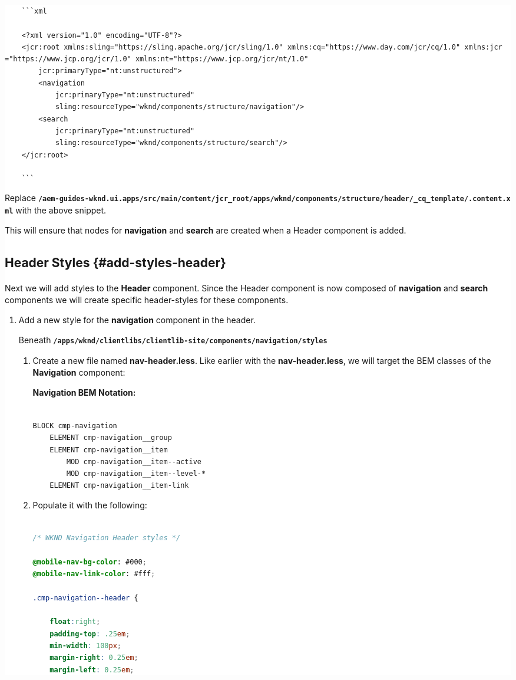        ```xml

        <?xml version="1.0" encoding="UTF-8"?>
        <jcr:root xmlns:sling="https://sling.apache.org/jcr/sling/1.0" xmlns:cq="https://www.day.com/jcr/cq/1.0" xmlns:jcr="https://www.jcp.org/jcr/1.0" xmlns:nt="https://www.jcp.org/jcr/nt/1.0"
            jcr:primaryType="nt:unstructured">
            <navigation
                jcr:primaryType="nt:unstructured"
                sling:resourceType="wknd/components/structure/navigation"/>
            <search
                jcr:primaryType="nt:unstructured"
                sling:resourceType="wknd/components/structure/search"/>
        </jcr:root>

        ```

   Replace **`/aem-guides-wknd.ui.apps/src/main/content/jcr_root/apps/wknd/components/structure/header/_cq_template/.content.xml`** with the above snippet. 

   This will ensure that nodes for **navigation** and **search** are created when a Header component is added.

## Header Styles {#add-styles-header}

Next we will add styles to the **Header** component. Since the Header component is now composed of **navigation** and **search** components we will create specific header-styles for these components.

1. Add a new style for the **navigation** component in the header.

   Beneath **`/apps/wknd/clientlibs/clientlib-site/components/navigation/styles`**

    1. Create a new file named **nav-header.less**. Like earlier with the **nav-header.less**, we will target the BEM classes of the **Navigation** component:

        **Navigation BEM Notation:**

        ```plain

        BLOCK cmp-navigation
            ELEMENT cmp-navigation__group
            ELEMENT cmp-navigation__item
                MOD cmp-navigation__item--active
                MOD cmp-navigation__item--level-*
            ELEMENT cmp-navigation__item-link

        ```

    2. Populate it with the following:

        ```css

        /* WKND Navigation Header styles */

        @mobile-nav-bg-color: #000;
        @mobile-nav-link-color: #fff;

        .cmp-navigation--header {

            float:right;
            padding-top: .25em;
            min-width: 100px;
            margin-right: 0.25em;
            margin-left: 0.25em;
